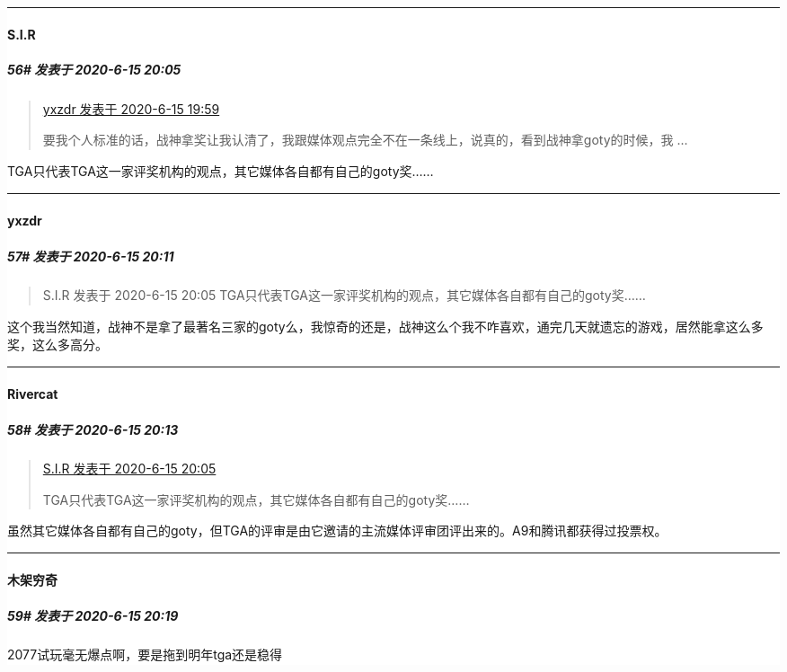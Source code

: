 


-----

####  S.I.R  
##### 56#       发表于 2020-6-15 20:05



<blockquote><a href="httphttps://bbs.saraba1st.com/2b/forum.php?mod=redirect&amp;goto=findpost&amp;pid=47817002&amp;ptid=1941806" target="_blank">yxzdr 发表于 2020-6-15 19:59</a>

要我个人标准的话，战神拿奖让我认清了，我跟媒体观点完全不在一条线上，说真的，看到战神拿goty的时候，我 ...</blockquote>
TGA只代表TGA这一家评奖机构的观点，其它媒体各自都有自己的goty奖……







-----

####  yxzdr  
##### 57#       发表于 2020-6-15 20:11



<blockquote>S.I.R 发表于 2020-6-15 20:05
TGA只代表TGA这一家评奖机构的观点，其它媒体各自都有自己的goty奖……</blockquote>
这个我当然知道，战神不是拿了最著名三家的goty么，我惊奇的还是，战神这么个我不咋喜欢，通完几天就遗忘的游戏，居然能拿这么多奖，这么多高分。







-----

####  Rivercat  
##### 58#       发表于 2020-6-15 20:13



<blockquote><a href="httphttps://bbs.saraba1st.com/2b/forum.php?mod=redirect&amp;goto=findpost&amp;pid=47817057&amp;ptid=1941806" target="_blank">S.I.R 发表于 2020-6-15 20:05</a>

TGA只代表TGA这一家评奖机构的观点，其它媒体各自都有自己的goty奖……</blockquote>
虽然其它媒体各自都有自己的goty，但TGA的评审是由它邀请的主流媒体评审团评出来的。A9和腾讯都获得过投票权。







-----

####  木架穷奇  
##### 59#       发表于 2020-6-15 20:19




2077试玩毫无爆点啊，要是拖到明年tga还是稳得
